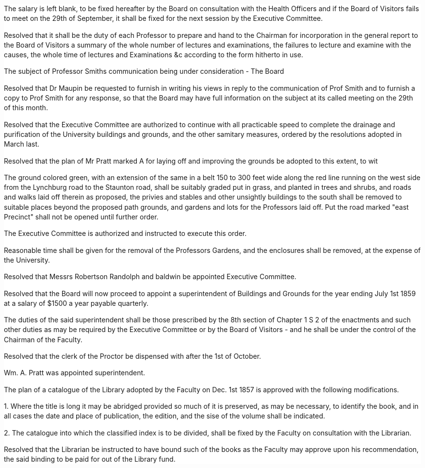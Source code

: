 The salary is left blank, to be fixed hereafter by the Board on consultation with the Health Officers and if the Board of Visitors fails to meet on the 29th of September, it shall be fixed for the next session by the Executive Committee.

Resolved that it shall be the duty of each Professor to prepare and hand to the Chairman for incorporation in the general report to the Board of Visitors a summary of the whole number of lectures and examinations, the failures to lecture and examine with the causes, the whole time of lectures and Examinations &c according to the form hitherto in use.

The subject of Professor Smiths communication being under consideration - The Board

Resolved that Dr Maupin be requested to furnish in writing his views in reply to the communication of Prof Smith and to furnish a copy to Prof Smith for any response, so that the Board may have full information on the subject at its called meeting on the 29th of this month.

Resolved that the Executive Committee are authorized to continue with all practicable speed to complete the drainage and purification of the University buildings and grounds, and the other samitary measures, ordered by the resolutions adopted in March last.

Resolved that the plan of Mr Pratt marked A for laying off and improving the grounds be adopted to this extent, to wit

The ground colored green, with an extension of the same in a belt 150 to 300 feet wide along the red line running on the west side from the Lynchburg road to the Staunton road, shall be suitably graded put in grass, and planted in trees and shrubs, and roads and walks laid off therein as proposed, the privies and stables and other unsightly buildings to the south shall be removed to suitable places beyond the proposed path grounds, and gardens and lots for the Professors laid off. Put the road marked "east Precinct" shall not be opened until further order.

The Executive Committee is authorized and instructed to execute this order.

Reasonable time shall be given for the removal of the Professors Gardens, and the enclosures shall be removed, at the expense of the University.

Resolved that Messrs Robertson Randolph and baldwin be appointed Executive Committee.

Resolved that the Board will now proceed to appoint a superintendent of Buildings and Grounds for the year ending July 1st 1859 at a salary of $1500 a year payable quarterly.

The duties of the said superintendent shall be those prescribed by the 8th section of Chapter 1 S 2 of the enactments and such other duties as may be required by the Executive Committee or by the Board of Visitors - and he shall be under the control of the Chairman of the Faculty.

Resolved that the clerk of the Proctor be dispensed with after the 1st of October.

Wm. A. Pratt was appointed superintendent.

The plan of a catalogue of the Library adopted by the Faculty on Dec. 1st 1857 is approved with the following modifications.

1\. Where the title is long it may be abridged provided so much of it is preserved, as may be necessary, to identify the book, and in all cases the date and place of publication, the edition, and the sise of the volume shall be indicated.

2\. The catalogue into which the classified index is to be divided, shall be fixed by the Faculty on consultation with the Librarian.

Resolved that the Librarian be instructed to have bound such of the books as the Faculty may approve upon his recommendation, the said binding to be paid for out of the Library fund.
